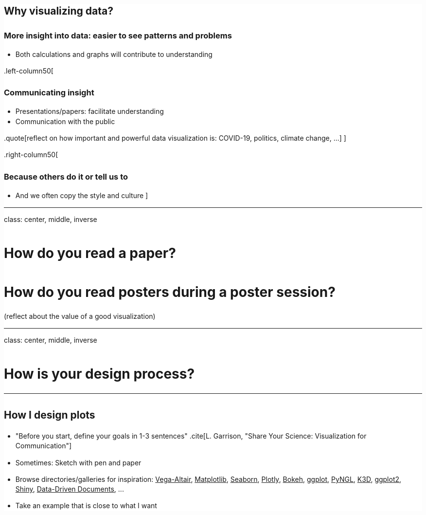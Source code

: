## Why visualizing data?

### More insight into data: easier to see patterns and problems

- Both calculations and graphs will contribute to understanding

.left-column50[
### Communicating insight

- Presentations/papers: facilitate understanding
- Communication with the public

.quote[reflect on how important and powerful data visualization is: COVID-19, politics, climate change, ...]
]

.right-column50[
### Because others do it or tell us to

- And we often copy the style and culture
]

---

class: center, middle, inverse

# How do you read a paper?

# How do you read posters during a poster session?

(reflect about the value of a good visualization)

---

class: center, middle, inverse

# How is your design process?

---

## How I design plots

- "Before you start, define your goals in 1-3 sentences"
  .cite[L. Garrison, "Share Your Science: Visualization for Communication"]

- Sometimes: Sketch with pen and paper

- Browse directories/galleries for inspiration:
  [Vega-Altair](https://altair-viz.github.io/gallery/index.html),
  [Matplotlib](https://matplotlib.org/gallery.html),
  [Seaborn](https://seaborn.pydata.org/examples/index.html),
  [Plotly](https://plotly.com/python/),
  [Bokeh](https://demo.bokeh.org/),
  [ggplot](https://yhat.github.io/ggpy/),
  [PyNGL](https://www.pyngl.ucar.edu/Examples/gallery.shtml),
  [K3D](https://k3d-jupyter.org/showcase/),
  [ggplot2](https://ggplot2.tidyverse.org/),
  [Shiny](https://shiny.rstudio.com/),
  [Data-Driven Documents](https://d3js.org/), ...
- Take an example that is close to what I want
